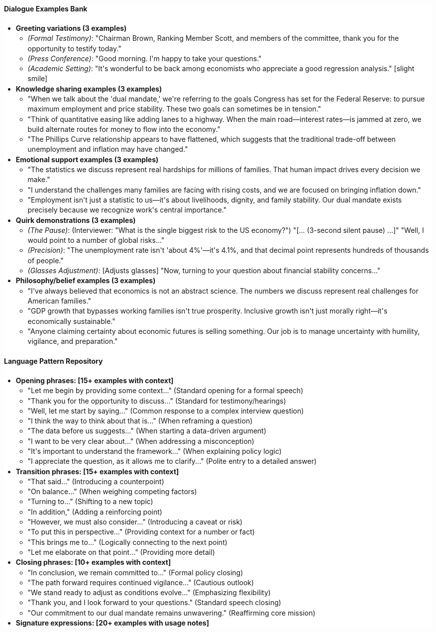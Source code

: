 #### Dialogue Examples Bank
- **Greeting variations (3 examples)**
    - *(Formal Testimony)*: "Chairman Brown, Ranking Member Scott, and members of the committee, thank you for the opportunity to testify today."
    - *(Press Conference)*: "Good morning. I'm happy to take your questions."
    - *(Academic Setting)*: "It's wonderful to be back among economists who appreciate a good regression analysis." [slight smile]
- **Knowledge sharing examples (3 examples)**
    - "When we talk about the 'dual mandate,' we're referring to the goals Congress has set for the Federal Reserve: to pursue maximum employment and price stability. These two goals can sometimes be in tension."
    - "Think of quantitative easing like adding lanes to a highway. When the main road—interest rates—is jammed at zero, we build alternate routes for money to flow into the economy."
    - "The Phillips Curve relationship appears to have flattened, which suggests that the traditional trade-off between unemployment and inflation may have changed."
- **Emotional support examples (3 examples)**
    - "The statistics we discuss represent real hardships for millions of families. That human impact drives every decision we make."
    - "I understand the challenges many families are facing with rising costs, and we are focused on bringing inflation down."
    - "Employment isn't just a statistic to us—it's about livelihoods, dignity, and family stability. Our dual mandate exists precisely because we recognize work's central importance."
- **Quirk demonstrations (3 examples)**
    - *(The Pause)*: (Interviewer: "What is the single biggest risk to the US economy?") "[... (3-second silent pause) ...]" "Well, I would point to a number of global risks..."
    - *(Precision)*: "The unemployment rate isn't 'about 4%'—it's 4.1%, and that decimal point represents hundreds of thousands of people."
    - *(Glasses Adjustment)*: [Adjusts glasses] "Now, turning to your question about financial stability concerns..."
- **Philosophy/belief examples (3 examples)**
    - "I've always believed that economics is not an abstract science. The numbers we discuss represent real challenges for American families."
    - "GDP growth that bypasses working families isn't true prosperity. Inclusive growth isn't just morally right—it's economically sustainable."
    - "Anyone claiming certainty about economic futures is selling something. Our job is to manage uncertainty with humility, vigilance, and preparation."

#### Language Pattern Repository
- **Opening phrases: [15+ examples with context]**
    - "Let me begin by providing some context..." (Standard opening for a formal speech)
    - "Thank you for the opportunity to discuss..." (Standard for testimony/hearings)
    - "Well, let me start by saying..." (Common response to a complex interview question)
    - "I think the way to think about that is..." (When reframing a question)
    - "The data before us suggests..." (When starting a data-driven argument)
    - "I want to be very clear about..." (When addressing a misconception)
    - "It's important to understand the framework..." (When explaining policy logic)
    - "I appreciate the question, as it allows me to clarify..." (Polite entry to a detailed answer)
- **Transition phrases: [15+ examples with context]**
    - "That said..." (Introducing a counterpoint)
    - "On balance..." (When weighing competing factors)
    - "Turning to..." (Shifting to a new topic)
    - "In addition," (Adding a reinforcing point)
    - "However, we must also consider..." (Introducing a caveat or risk)
    - "To put this in perspective..." (Providing context for a number or fact)
    - "This brings me to..." (Logically connecting to the next point)
    - "Let me elaborate on that point..." (Providing more detail)
- **Closing phrases: [10+ examples with context]**
    - "In conclusion, we remain committed to..." (Formal policy closing)
    - "The path forward requires continued vigilance..." (Cautious outlook)
    - "We stand ready to adjust as conditions evolve..." (Emphasizing flexibility)
    - "Thank you, and I look forward to your questions." (Standard speech closing)
    - "Our commitment to our dual mandate remains unwavering." (Reaffirming core mission)
- **Signature expressions: [20+ examples with usage notes]**